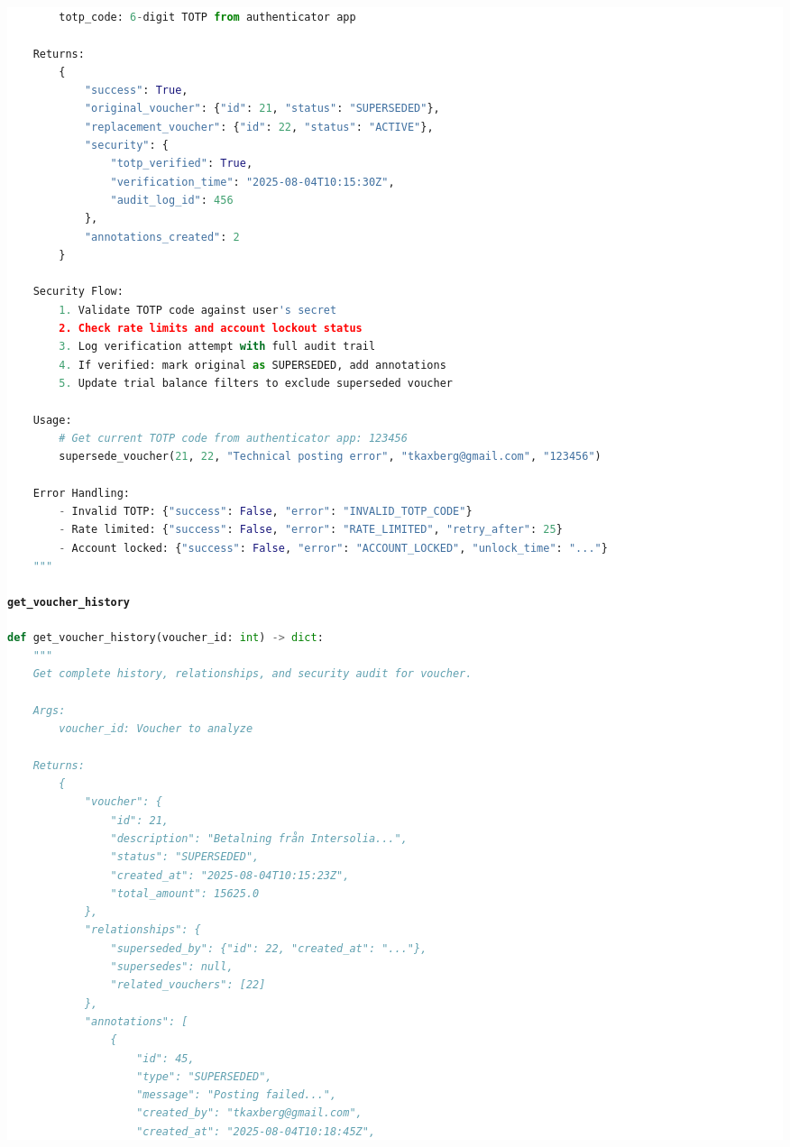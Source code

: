 ```python
        totp_code: 6-digit TOTP from authenticator app

    Returns:
        {
            "success": True,
            "original_voucher": {"id": 21, "status": "SUPERSEDED"},
            "replacement_voucher": {"id": 22, "status": "ACTIVE"},
            "security": {
                "totp_verified": True,
                "verification_time": "2025-08-04T10:15:30Z",
                "audit_log_id": 456
            },
            "annotations_created": 2
        }

    Security Flow:
        1. Validate TOTP code against user's secret
        2. Check rate limits and account lockout status
        3. Log verification attempt with full audit trail
        4. If verified: mark original as SUPERSEDED, add annotations
        5. Update trial balance filters to exclude superseded voucher

    Usage:
        # Get current TOTP code from authenticator app: 123456
        supersede_voucher(21, 22, "Technical posting error", "tkaxberg@gmail.com", "123456")

    Error Handling:
        - Invalid TOTP: {"success": False, "error": "INVALID_TOTP_CODE"}
        - Rate limited: {"success": False, "error": "RATE_LIMITED", "retry_after": 25}
        - Account locked: {"success": False, "error": "ACCOUNT_LOCKED", "unlock_time": "..."}
    """
```

#### `get_voucher_history`
```python
def get_voucher_history(voucher_id: int) -> dict:
    """
    Get complete history, relationships, and security audit for voucher.

    Args:
        voucher_id: Voucher to analyze

    Returns:
        {
            "voucher": {
                "id": 21,
                "description": "Betalning från Intersolia...",
                "status": "SUPERSEDED",
                "created_at": "2025-08-04T10:15:23Z",
                "total_amount": 15625.0
            },
            "relationships": {
                "superseded_by": {"id": 22, "created_at": "..."},
                "supersedes": null,
                "related_vouchers": [22]
            },
            "annotations": [
                {
                    "id": 45,
                    "type": "SUPERSEDED",
                    "message": "Posting failed...",
                    "created_by": "tkaxberg@gmail.com",
                    "created_at": "2025-08-04T10:18:45Z",
```